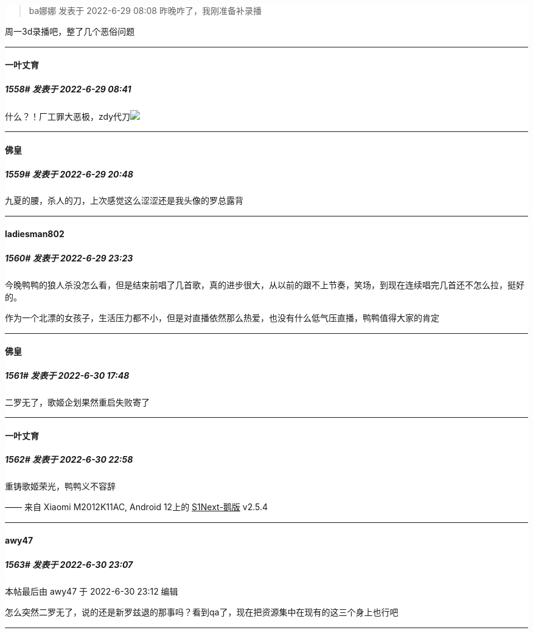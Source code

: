 <blockquote>ba娜娜 发表于 2022-6-29 08:08
昨晚咋了，我刚准备补录播</blockquote>
周一3d录播吧，整了几个恶俗问题

*****

####  一叶丈育  
##### 1558#       发表于 2022-6-29 08:41

什么？！厂工罪大恶极，zdy代刀<img src="https://static.saraba1st.com/image/smiley/face2017/086.png" referrerpolicy="no-referrer">

*****

####  佛皇  
##### 1559#       发表于 2022-6-29 20:48

九夏的腰，杀人的刀，上次感觉这么涩涩还是我头像的罗总露背

*****

####  ladiesman802  
##### 1560#       发表于 2022-6-29 23:23

今晚鸭鸭的狼人杀没怎么看，但是结束前唱了几首歌，真的进步很大，从以前的跟不上节奏，笑场，到现在连续唱完几首还不怎么拉，挺好的。

作为一个北漂的女孩子，生活压力都不小，但是对直播依然那么热爱，也没有什么低气压直播，鸭鸭值得大家的肯定



*****

####  佛皇  
##### 1561#       发表于 2022-6-30 17:48

二罗无了，歌姬企划果然重启失败寄了

*****

####  一叶丈育  
##### 1562#       发表于 2022-6-30 22:58

重铸歌姬荣光，鸭鸭义不容辞

—— 来自 Xiaomi M2012K11AC, Android 12上的 [S1Next-鹅版](https://github.com/ykrank/S1-Next/releases) v2.5.4

*****

####  awy47  
##### 1563#       发表于 2022-6-30 23:07

 本帖最后由 awy47 于 2022-6-30 23:12 编辑 

怎么突然二罗无了，说的还是新罗兹退的那事吗？看到qa了，现在把资源集中在现有的这三个身上也行吧

*****
